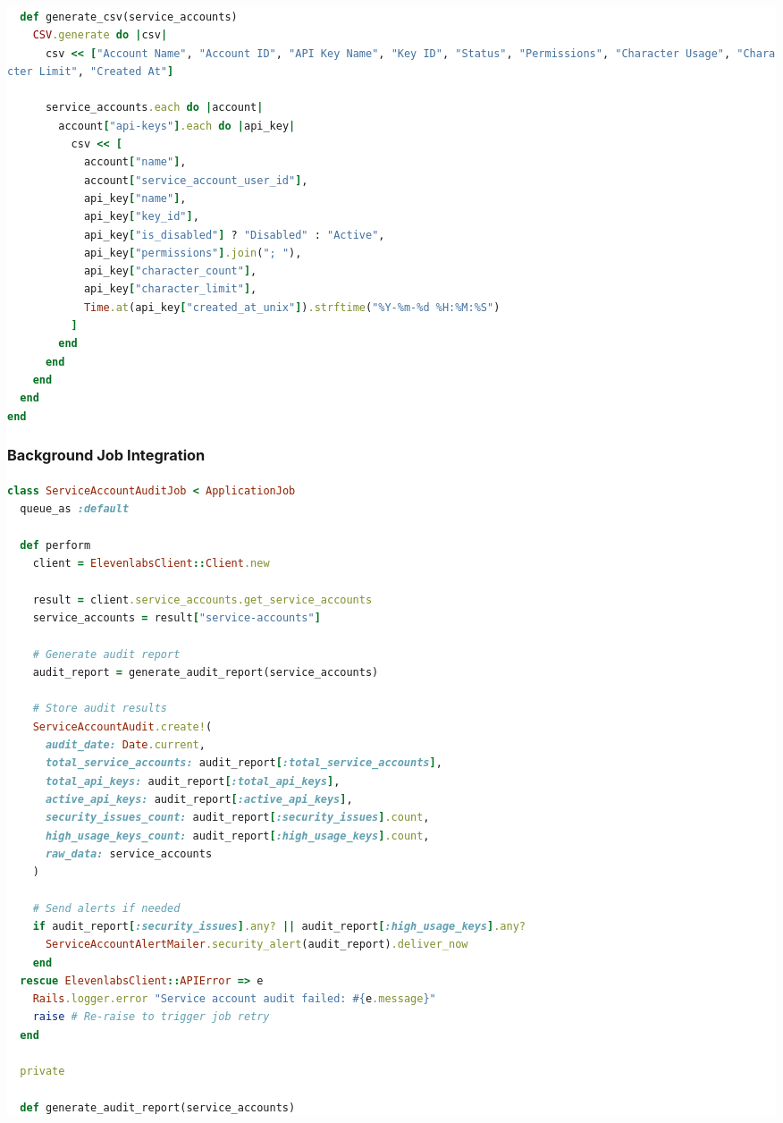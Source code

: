 ```ruby
  def generate_csv(service_accounts)
    CSV.generate do |csv|
      csv << ["Account Name", "Account ID", "API Key Name", "Key ID", "Status", "Permissions", "Character Usage", "Character Limit", "Created At"]
      
      service_accounts.each do |account|
        account["api-keys"].each do |api_key|
          csv << [
            account["name"],
            account["service_account_user_id"],
            api_key["name"],
            api_key["key_id"],
            api_key["is_disabled"] ? "Disabled" : "Active",
            api_key["permissions"].join("; "),
            api_key["character_count"],
            api_key["character_limit"],
            Time.at(api_key["created_at_unix"]).strftime("%Y-%m-%d %H:%M:%S")
          ]
        end
      end
    end
  end
end
```

### Background Job Integration

```ruby
class ServiceAccountAuditJob < ApplicationJob
  queue_as :default

  def perform
    client = ElevenlabsClient::Client.new
    
    result = client.service_accounts.get_service_accounts
    service_accounts = result["service-accounts"]
    
    # Generate audit report
    audit_report = generate_audit_report(service_accounts)
    
    # Store audit results
    ServiceAccountAudit.create!(
      audit_date: Date.current,
      total_service_accounts: audit_report[:total_service_accounts],
      total_api_keys: audit_report[:total_api_keys],
      active_api_keys: audit_report[:active_api_keys],
      security_issues_count: audit_report[:security_issues].count,
      high_usage_keys_count: audit_report[:high_usage_keys].count,
      raw_data: service_accounts
    )
    
    # Send alerts if needed
    if audit_report[:security_issues].any? || audit_report[:high_usage_keys].any?
      ServiceAccountAlertMailer.security_alert(audit_report).deliver_now
    end
  rescue ElevenlabsClient::APIError => e
    Rails.logger.error "Service account audit failed: #{e.message}"
    raise # Re-raise to trigger job retry
  end

  private

  def generate_audit_report(service_accounts)
```